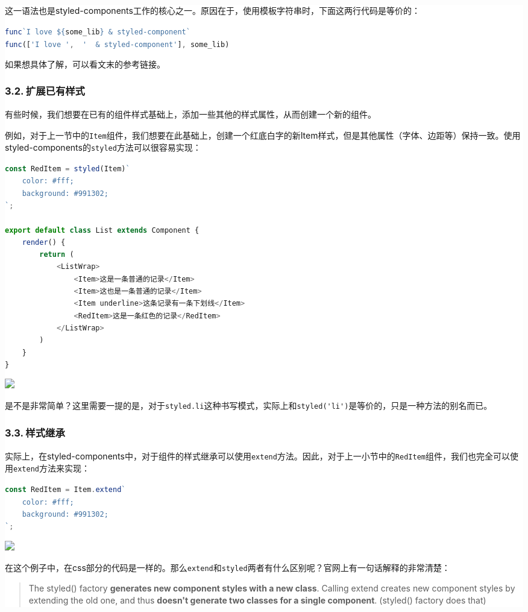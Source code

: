 
这一语法也是styled-components工作的核心之一。原因在于，使用模板字符串时，下面这两行代码是等价的：

```javascript
func`I love ${some_lib} & styled-component`
func(['I love ',  '  & styled-component'], some_lib)
```

如果想具体了解，可以看文末的参考链接。

### 3.2. 扩展已有样式
有些时候，我们想要在已有的组件样式基础上，添加一些其他的样式属性，从而创建一个新的组件。

例如，对于上一节中的`Item`组件，我们想要在此基础上，创建一个红底白字的新Item样式，但是其他属性（字体、边距等）保持一致。使用styled-components的`styled`方法可以很容易实现：

```javascript
const RedItem = styled(Item)`
    color: #fff;
    background: #991302;
`;

export default class List extends Component {
    render() {
        return (
            <ListWrap>
                <Item>这是一条普通的记录</Item>
                <Item>这也是一条普通的记录</Item>
                <Item underline>这条记录有一条下划线</Item>
                <RedItem>这是一条红色的记录</RedItem>
            </ListWrap>
        )
    }
}
```

![](/img/16401f75d1469309.png)

是不是非常简单？这里需要一提的是，对于`styled.li`这种书写模式，实际上和`styled('li')`是等价的，只是一种方法的别名而已。

### 3.3. 样式继承
实际上，在styled-components中，对于组件的样式继承可以使用`extend`方法。因此，对于上一小节中的`RedItem`组件，我们也完全可以使用`extend`方法来实现：

```javascript
const RedItem = Item.extend`
    color: #fff;
    background: #991302;
`;
```

![](/img/16401f75d1374bb6.png)

在这个例子中，在css部分的代码是一样的。那么`extend`和`styled`两者有什么区别呢？官网上有一句话解释的非常清楚：
> The styled() factory **generates new component styles with a new class**. Calling extend creates new component styles by extending the old one, and thus **doesn't generate two classes for a single component**. (styled() factory does that)
